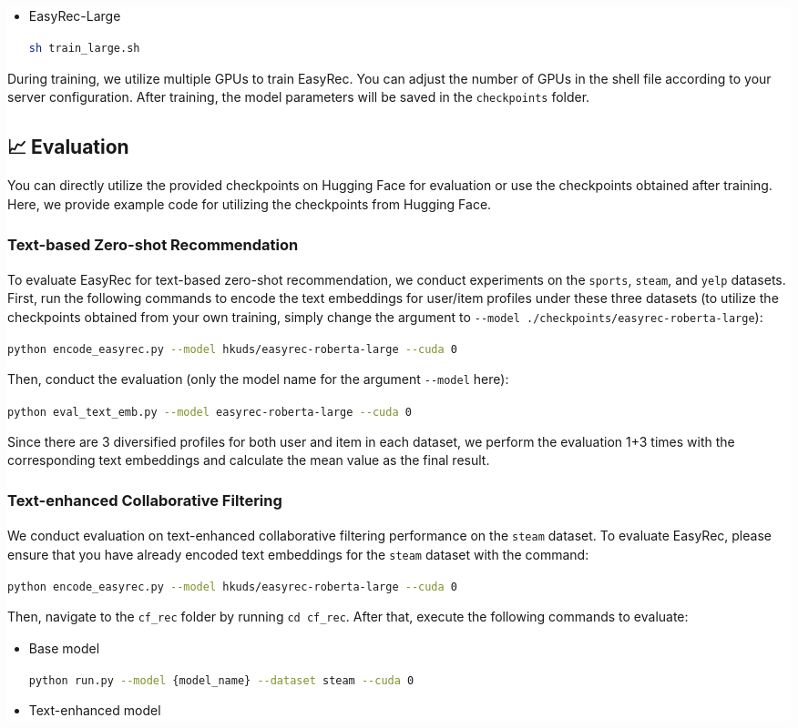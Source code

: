 - EasyRec-Large

    ```bash
    sh train_large.sh
    ```

During training, we utilize multiple GPUs to train EasyRec. You can adjust the number of GPUs in the shell file according to your server configuration. After training, the model parameters will be saved in the `checkpoints` folder.

## 📈 Evaluation

You can directly utilize the provided checkpoints on Hugging Face for evaluation or use the checkpoints obtained after training. Here, we provide example code for utilizing the checkpoints from Hugging Face.

### Text-based Zero-shot Recommendation

To evaluate EasyRec for text-based zero-shot recommendation, we conduct experiments on the `sports`, `steam`, and `yelp` datasets. First, run the following commands to encode the text embeddings for user/item profiles under these three datasets (to utilize the checkpoints obtained from your own training, simply change the argument to `--model ./checkpoints/easyrec-roberta-large`):

```bash
python encode_easyrec.py --model hkuds/easyrec-roberta-large --cuda 0
```

Then, conduct the evaluation (only the model name for the argument `--model` here):

```bash
python eval_text_emb.py --model easyrec-roberta-large --cuda 0
```

Since there are 3 diversified profiles for both user and item in each dataset, we perform the evaluation 1+3 times with the corresponding text embeddings and calculate the mean value as the final result.

### Text-enhanced Collaborative Filtering

We conduct evaluation on text-enhanced collaborative filtering performance on the `steam` dataset. To evaluate EasyRec, please ensure that you have already encoded text embeddings for the `steam` dataset with the command:

```bash
python encode_easyrec.py --model hkuds/easyrec-roberta-large --cuda 0
```

Then, navigate to the `cf_rec` folder by running `cd cf_rec`. After that, execute the following commands to evaluate:

- Base model

    ```bash
    python run.py --model {model_name} --dataset steam --cuda 0
    ```

- Text-enhanced model
